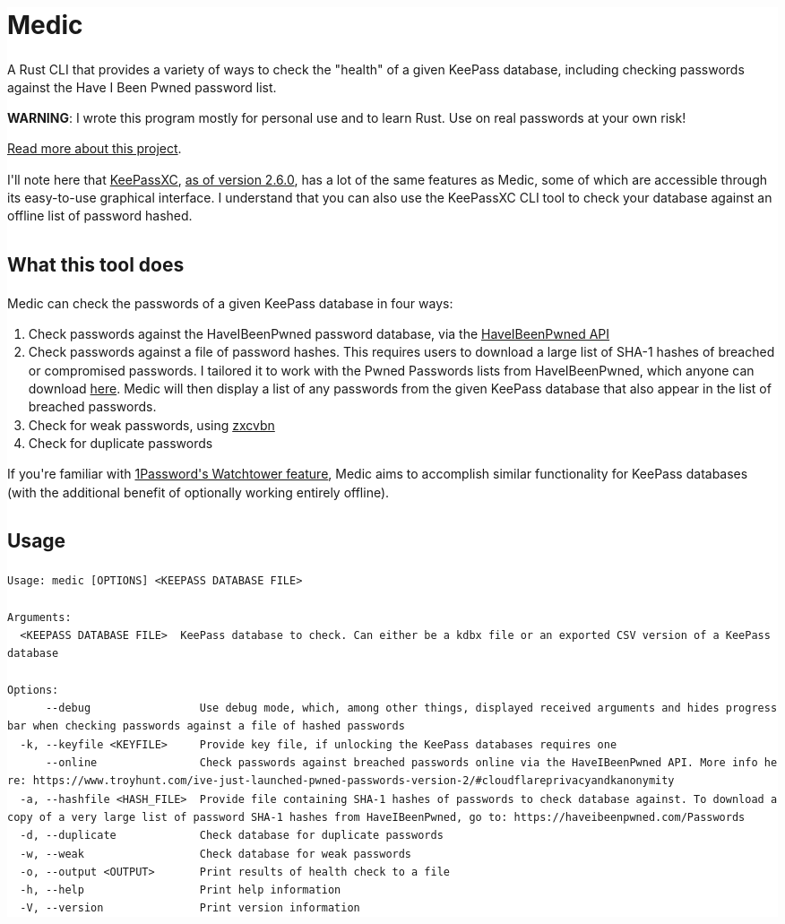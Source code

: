 # Medic

A Rust CLI that provides a variety of ways to check the "health" of a given KeePass database, including checking passwords against the Have I Been Pwned password list. 

**WARNING**: I wrote this program mostly for personal use and to learn Rust. Use on real passwords at your own risk!

[Read more about this project](https://sts10.github.io/2019/02/01/medic.html).

I'll note here that [KeePassXC](https://keepassxc.org/), [as of version 2.6.0](https://keepassxc.org/blog/2020-07-07-2.6.0-released/), has a lot of the same features as Medic, some of which are accessible through its easy-to-use graphical interface. I understand that you can also use the KeePassXC CLI tool to check your database against an offline list of password hashed.

## What this tool does

Medic can check the passwords of a given KeePass database in four ways: 

1. Check passwords against the HaveIBeenPwned password database, via the [HaveIBeenPwned API](https://haveibeenpwned.com/API/v2#PwnedPasswords)
2. Check passwords against a file of password hashes. This requires users to download a large list of SHA-1 hashes of breached or compromised passwords. I tailored it to work with the Pwned Passwords lists from HaveIBeenPwned, which anyone can download [here](https://haveibeenpwned.com/Passwords). Medic will then display a list of any passwords from the given KeePass database that also appear in the list of breached passwords.
3. Check for weak passwords, using [zxcvbn](https://github.com/dropbox/zxcvbn)
4. Check for duplicate passwords

If you're familiar with [1Password's Watchtower feature](https://support.1password.com/watchtower/), Medic aims to accomplish similar functionality for KeePass databases (with the additional benefit of optionally working entirely offline).

## Usage

```text
Usage: medic [OPTIONS] <KEEPASS DATABASE FILE>

Arguments:
  <KEEPASS DATABASE FILE>  KeePass database to check. Can either be a kdbx file or an exported CSV version of a KeePass database

Options:
      --debug                 Use debug mode, which, among other things, displayed received arguments and hides progress bar when checking passwords against a file of hashed passwords
  -k, --keyfile <KEYFILE>     Provide key file, if unlocking the KeePass databases requires one
      --online                Check passwords against breached passwords online via the HaveIBeenPwned API. More info here: https://www.troyhunt.com/ive-just-launched-pwned-passwords-version-2/#cloudflareprivacyandkanonymity
  -a, --hashfile <HASH_FILE>  Provide file containing SHA-1 hashes of passwords to check database against. To download a copy of a very large list of password SHA-1 hashes from HaveIBeenPwned, go to: https://haveibeenpwned.com/Passwords
  -d, --duplicate             Check database for duplicate passwords
  -w, --weak                  Check database for weak passwords
  -o, --output <OUTPUT>       Print results of health check to a file
  -h, --help                  Print help information
  -V, --version               Print version information
```

